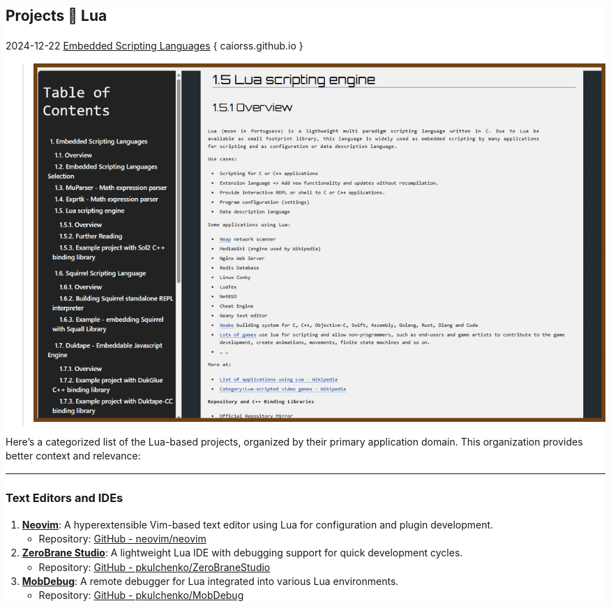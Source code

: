 

## Projects 💖 Lua

2024-12-22 [Embedded Scripting Languages](https://caiorss.github.io/C-Cpp-Notes/embedded_scripting_languages.html#org3e7e92d) { caiorss.github.io }

> ![image-20241221224400648](dev-lua.assets/image-20241221224400648.png)

Here’s a categorized list of the Lua-based projects, organized by their primary application domain. This organization provides better context and relevance:

------

### Text Editors and IDEs

1. **[Neovim](https://neovim.io/)**: A hyperextensible Vim-based text editor using Lua for configuration and plugin development.
   - Repository: [GitHub - neovim/neovim](https://github.com/neovim/neovim)
2. **[ZeroBrane Studio](https://studio.zerobrane.com/)**: A lightweight Lua IDE with debugging support for quick development cycles.
   - Repository: [GitHub - pkulchenko/ZeroBraneStudio](https://github.com/pkulchenko/ZeroBraneStudio)
3. **[MobDebug](https://studio.zerobrane.com/debugging)**: A remote debugger for Lua integrated into various Lua environments.
   - Repository: [GitHub - pkulchenko/MobDebug](https://github.com/pkulchenko/MobDebug)
